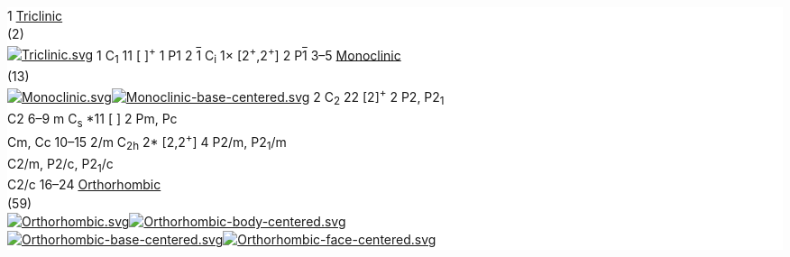 <th> 1
</th>
<td rowspan="2"><a href="/wiki/Triclinic" title="Triclinic" class="mw-redirect">Triclinic</a><br>(2)<br><a href="/wiki/File:Triclinic.svg" class="image"><img alt="Triclinic.svg" src="//upload.wikimedia.org/wikipedia/commons/thumb/1/17/Triclinic.svg/50px-Triclinic.svg.png" width="50" height="60" srcset="//upload.wikimedia.org/wikipedia/commons/thumb/1/17/Triclinic.svg/75px-Triclinic.svg.png 1.5x, //upload.wikimedia.org/wikipedia/commons/thumb/1/17/Triclinic.svg/100px-Triclinic.svg.png 2x" data-file-width="129" data-file-height="154" /></a>
</td>
<td> 1</td>
<td> C<sub>1</sub></td>
<td>11</td>
<td>[&#160;]<sup>+</sup></td>
<td>1
</td>
<td align="left">P1
</td></tr>
<tr bgcolor="#ffffff" align="center">
<th> 2
</th>
<td> <span style="text-decoration:overline;">1</span></td>
<td> C<sub>i</sub></td>
<td>1×</td>
<td>[2<sup>+</sup>,2<sup>+</sup>]</td>
<td>2
</td>
<td align="left">P<span style="text-decoration:overline;">1</span>
</td></tr>
<tr align="center">
<th> 3–5
</th>
<td rowspan="3"><a href="/wiki/Monoclinic" title="Monoclinic" class="mw-redirect">Monoclinic</a><br>(13)<br><a href="/wiki/File:Monoclinic.svg" class="image"><img alt="Monoclinic.svg" src="//upload.wikimedia.org/wikipedia/commons/thumb/f/f4/Monoclinic.svg/40px-Monoclinic.svg.png" width="40" height="62" srcset="//upload.wikimedia.org/wikipedia/commons/thumb/f/f4/Monoclinic.svg/60px-Monoclinic.svg.png 1.5x, //upload.wikimedia.org/wikipedia/commons/thumb/f/f4/Monoclinic.svg/80px-Monoclinic.svg.png 2x" data-file-width="114" data-file-height="178" /></a><a href="/wiki/File:Monoclinic-base-centered.svg" class="image"><img alt="Monoclinic-base-centered.svg" src="//upload.wikimedia.org/wikipedia/commons/thumb/4/4f/Monoclinic-base-centered.svg/40px-Monoclinic-base-centered.svg.png" width="40" height="62" srcset="//upload.wikimedia.org/wikipedia/commons/thumb/4/4f/Monoclinic-base-centered.svg/60px-Monoclinic-base-centered.svg.png 1.5x, //upload.wikimedia.org/wikipedia/commons/thumb/4/4f/Monoclinic-base-centered.svg/80px-Monoclinic-base-centered.svg.png 2x" data-file-width="114" data-file-height="178" /></a>
</td>
<td> 2</td>
<td> C<sub>2</sub> </td>
<td> 22</td>
<td> [2]<sup>+</sup></td>
<td>2
</td>
<td align="left">P2, P2<sub>1</sub><br>C2
</td></tr>
<tr align="center">
<th> 6–9
</th>
<td> m</td>
<td> C<sub>s</sub></td>
<td> *11</td>
<td> [&#160;]</td>
<td>2
</td>
<td align="left">Pm, Pc<br>Cm, Cc
</td></tr>
<tr align="center">
<th> 10–15
</th>
<td> 2/m</td>
<td> C<sub>2h</sub></td>
<td> 2*</td>
<td> [2,2<sup>+</sup>]</td>
<td>4
</td>
<td align="left">P2/m, P2<sub>1</sub>/m<br>C2/m,  P2/c, P2<sub>1</sub>/c<br>C2/c
</td></tr>
<tr bgcolor="#ffffff" align="center">
<th> 16–24
</th>
<td rowspan="3"><a href="/wiki/Orthorhombic" title="Orthorhombic" class="mw-redirect">Orthorhombic</a><br>(59)<br><a href="/wiki/File:Orthorhombic.svg" class="image"><img alt="Orthorhombic.svg" src="//upload.wikimedia.org/wikipedia/commons/thumb/d/dd/Orthorhombic.svg/40px-Orthorhombic.svg.png" width="40" height="58" srcset="//upload.wikimedia.org/wikipedia/commons/thumb/d/dd/Orthorhombic.svg/60px-Orthorhombic.svg.png 1.5x, //upload.wikimedia.org/wikipedia/commons/thumb/d/dd/Orthorhombic.svg/80px-Orthorhombic.svg.png 2x" data-file-width="108" data-file-height="157" /></a><a href="/wiki/File:Orthorhombic-body-centered.svg" class="image"><img alt="Orthorhombic-body-centered.svg" src="//upload.wikimedia.org/wikipedia/commons/thumb/1/15/Orthorhombic-body-centered.svg/40px-Orthorhombic-body-centered.svg.png" width="40" height="58" srcset="//upload.wikimedia.org/wikipedia/commons/thumb/1/15/Orthorhombic-body-centered.svg/60px-Orthorhombic-body-centered.svg.png 1.5x, //upload.wikimedia.org/wikipedia/commons/thumb/1/15/Orthorhombic-body-centered.svg/80px-Orthorhombic-body-centered.svg.png 2x" data-file-width="108" data-file-height="157" /></a><br><a href="/wiki/File:Orthorhombic-base-centered.svg" class="image"><img alt="Orthorhombic-base-centered.svg" src="//upload.wikimedia.org/wikipedia/commons/thumb/8/86/Orthorhombic-base-centered.svg/40px-Orthorhombic-base-centered.svg.png" width="40" height="58" srcset="//upload.wikimedia.org/wikipedia/commons/thumb/8/86/Orthorhombic-base-centered.svg/60px-Orthorhombic-base-centered.svg.png 1.5x, //upload.wikimedia.org/wikipedia/commons/thumb/8/86/Orthorhombic-base-centered.svg/80px-Orthorhombic-base-centered.svg.png 2x" data-file-width="108" data-file-height="157" /></a><a href="/wiki/File:Orthorhombic-face-centered.svg" class="image"><img alt="Orthorhombic-face-centered.svg" src="//upload.wikimedia.org/wikipedia/commons/thumb/d/d6/Orthorhombic-face-centered.svg/40px-Orthorhombic-face-centered.svg.png" width="40" height="58" srcset="//upload.wikimedia.org/wikipedia/commons/thumb/d/d6/Orthorhombic-face-centered.svg/60px-Orthorhombic-face-centered.svg.png 1.5x, //upload.wikimedia.org/wikipedia/commons/thumb/d/d6/Orthorhombic-face-centered.svg/80px-Orthorhombic-face-centered.svg.png 2x" data-file-width="108" data-file-height="157" /></a>